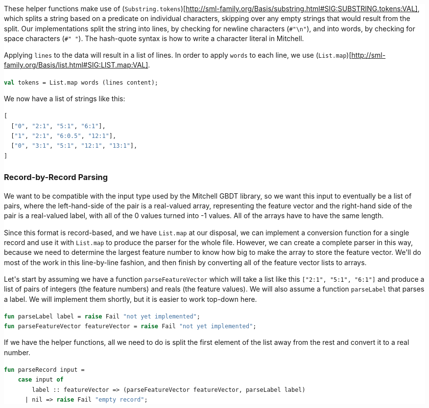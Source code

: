 These helper functions make use of
(`Substring.tokens`)[http://sml-family.org/Basis/substring.html#SIG:SUBSTRING.tokens:VAL],
which splits a string based on a predicate on individual characters, skipping
over any empty strings that would result from the split. Our implementations
split the string into lines, by checking for newline characters (`#"\n"`), and
into words, by checking for space characters (`#" "`). The hash-quote syntax is
how to write a character literal in Mitchell.

Applying `lines` to the data will result in a list of lines. In order to apply
`words` to each line, we use
(`List.map`)[http://sml-family.org/Basis/list.html#SIG:LIST.map:VAL].

```sml
val tokens = List.map words (lines content);
```

We now have a list of strings like this:
```sml
[
  ["0", "2:1", "5:1", "6:1"],
  ["1", "2:1", "6:0.5", "12:1"],
  ["0", "3:1", "5:1", "12:1", "13:1"],
]
```

### Record-by-Record Parsing

We want to be compatible with the input type used by the Mitchell GBDT library,
so we want this input to eventually be a list of pairs, where the left-hand-side
of the pair is a real-valued array, representing the feature vector and the
right-hand side of the pair is a real-valued label, with all of the 0 values
turned into -1 values. All of the arrays have to have the same length.

Since this format is record-based, and we have `List.map` at our disposal, we
can implement a conversion function for a single record and use it with
`List.map` to produce the parser for the whole file. However, we can create a
complete parser in this way, because we need to determine the largest feature
number to know how big to make the array to store the feature vector. We'll do
most of the work in this line-by-line fashion, and then finish by converting all
of the feature vector lists to arrays.

Let's start by assuming we have a function `parseFeatureVector` which will take
a list like this `["2:1", "5:1", "6:1"]` and produce a list of pairs of integers
(the feature numbers) and reals (the feature values). We will also assume a
function `parseLabel` that parses a label. We will implement them shortly, but
it is easier to work top-down here.

```sml
fun parseLabel label = raise Fail "not yet implemented";
fun parseFeatureVector featureVector = raise Fail "not yet implemented";
```

If we have the helper functions, all we need to do is split the first element of
the list away from the rest and convert it to a real number.

```sml
fun parseRecord input =
    case input of
        label :: featureVector => (parseFeatureVector featureVector, parseLabel label)
      | nil => raise Fail "empty record";
```
